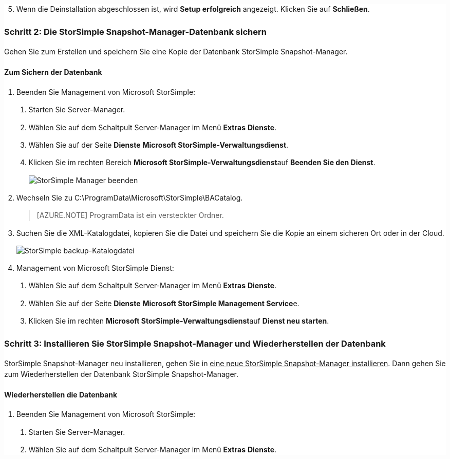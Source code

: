 5. Wenn die Deinstallation abgeschlossen ist, wird **Setup erfolgreich** angezeigt. Klicken Sie auf **Schließen**.

### <a name="step-2-back-up-the-storsimple-snapshot-manager-database"></a>Schritt 2: Die StorSimple Snapshot-Manager-Datenbank sichern

Gehen Sie zum Erstellen und speichern Sie eine Kopie der Datenbank StorSimple Snapshot-Manager.

#### <a name="to-back-up-the-database"></a>Zum Sichern der Datenbank

1. Beenden Sie Management von Microsoft StorSimple:

   1. Starten Sie Server-Manager.

   2. Wählen Sie auf dem Schaltpult Server-Manager im Menü **Extras** **Dienste**.

   3. Wählen Sie auf der Seite **Dienste** **Microsoft StorSimple-Verwaltungsdienst**.

   4. Klicken Sie im rechten Bereich **Microsoft StorSimple-Verwaltungsdienst**auf **Beenden Sie den Dienst**.

        ![StorSimple Manager beenden](./media/storsimple-snapshot-manager-deployment/HCS_SSM_stop_service.png)

2. Wechseln Sie zu C:\ProgramData\Microsoft\StorSimple\BACatalog. 

    >[AZURE.NOTE] ProgramData ist ein versteckter Ordner.

3. Suchen Sie die XML-Katalogdatei, kopieren Sie die Datei und speichern Sie die Kopie an einem sicheren Ort oder in der Cloud.

    ![StorSimple backup-Katalogdatei](./media/storsimple-snapshot-manager-deployment/HCS_SSM_bacatalog.png)

4. Management von Microsoft StorSimple Dienst: 

    1. Wählen Sie auf dem Schaltpult Server-Manager im Menü **Extras** **Dienste**.

    2. Wählen Sie auf der Seite **Dienste** **Microsoft StorSimple Management Service**e.

    3. Klicken Sie im rechten **Microsoft StorSimple-Verwaltungsdienst**auf **Dienst neu starten**. 

### <a name="step-3-reinstall-storsimple-snapshot-manager-and-restore-the-database"></a>Schritt 3: Installieren Sie StorSimple Snapshot-Manager und Wiederherstellen der Datenbank

StorSimple Snapshot-Manager neu installieren, gehen Sie in [eine neue StorSimple Snapshot-Manager installieren](#install-a-new-storsimple-snapshot-manager). Dann gehen Sie zum Wiederherstellen der Datenbank StorSimple Snapshot-Manager.

#### <a name="to-restore-the-database"></a>Wiederherstellen die Datenbank

1. Beenden Sie Management von Microsoft StorSimple:

    1. Starten Sie Server-Manager.

    2. Wählen Sie auf dem Schaltpult Server-Manager im Menü **Extras** **Dienste**.
